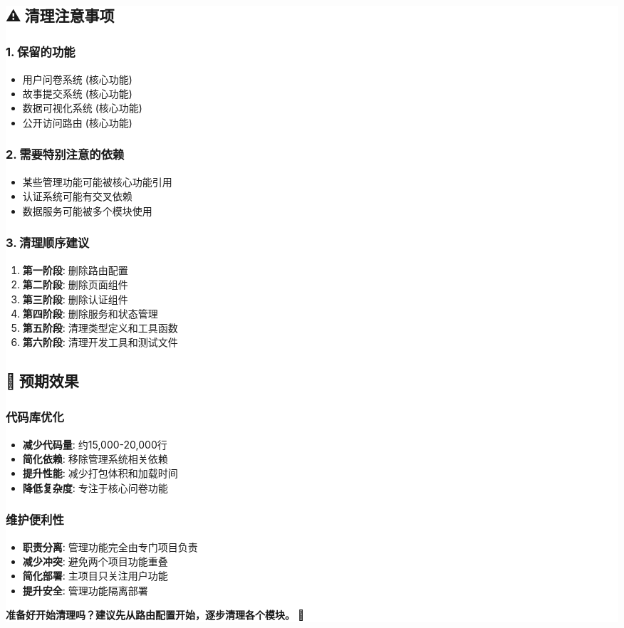 ## ⚠️ **清理注意事项**

### **1. 保留的功能**
- 用户问卷系统 (核心功能)
- 故事提交系统 (核心功能)
- 数据可视化系统 (核心功能)
- 公开访问路由 (核心功能)

### **2. 需要特别注意的依赖**
- 某些管理功能可能被核心功能引用
- 认证系统可能有交叉依赖
- 数据服务可能被多个模块使用

### **3. 清理顺序建议**
1. **第一阶段**: 删除路由配置
2. **第二阶段**: 删除页面组件
3. **第三阶段**: 删除认证组件
4. **第四阶段**: 删除服务和状态管理
5. **第五阶段**: 清理类型定义和工具函数
6. **第六阶段**: 清理开发工具和测试文件

## 🎯 **预期效果**

### **代码库优化**
- **减少代码量**: 约15,000-20,000行
- **简化依赖**: 移除管理系统相关依赖
- **提升性能**: 减少打包体积和加载时间
- **降低复杂度**: 专注于核心问卷功能

### **维护便利性**
- **职责分离**: 管理功能完全由专门项目负责
- **减少冲突**: 避免两个项目功能重叠
- **简化部署**: 主项目只关注用户功能
- **提升安全**: 管理功能隔离部署

**准备好开始清理吗？建议先从路由配置开始，逐步清理各个模块。** 🚀
